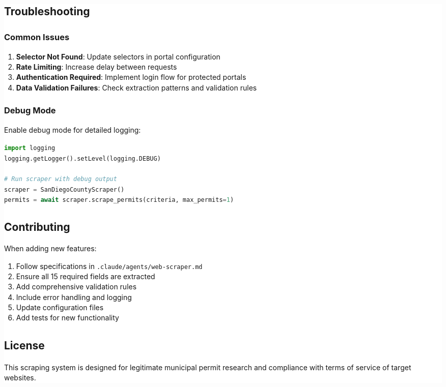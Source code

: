 ```python
```

## Troubleshooting

### Common Issues

1. **Selector Not Found**: Update selectors in portal configuration
2. **Rate Limiting**: Increase delay between requests
3. **Authentication Required**: Implement login flow for protected portals
4. **Data Validation Failures**: Check extraction patterns and validation rules

### Debug Mode

Enable debug mode for detailed logging:

```python
import logging
logging.getLogger().setLevel(logging.DEBUG)

# Run scraper with debug output
scraper = SanDiegoCountyScraper()
permits = await scraper.scrape_permits(criteria, max_permits=1)
```

## Contributing

When adding new features:

1. Follow specifications in `.claude/agents/web-scraper.md`
2. Ensure all 15 required fields are extracted
3. Add comprehensive validation rules
4. Include error handling and logging
5. Update configuration files
6. Add tests for new functionality

## License

This scraping system is designed for legitimate municipal permit research and compliance with terms of service of target websites.
